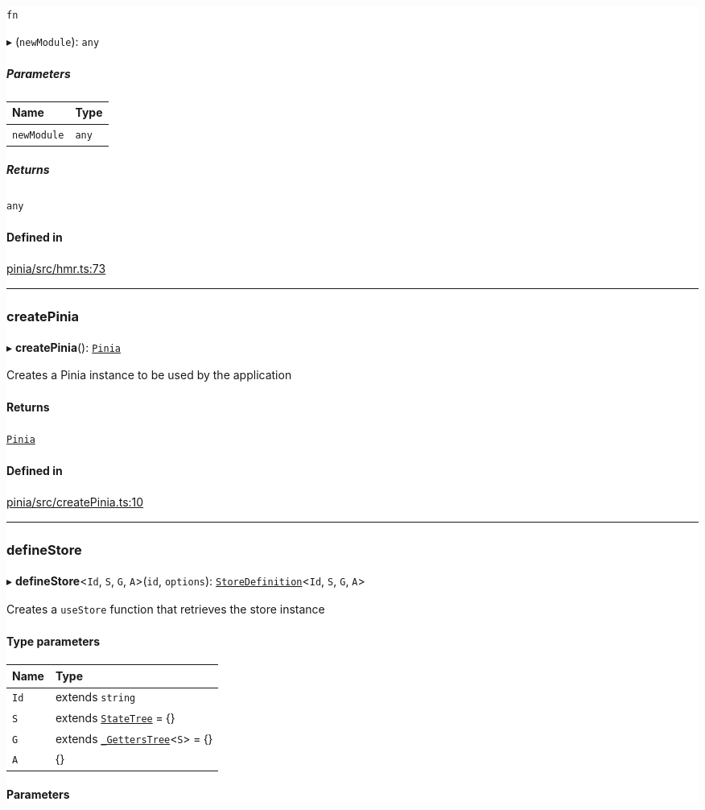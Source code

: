 `fn`

▸ (`newModule`): `any`

##### Parameters

| Name | Type |
| :------ | :------ |
| `newModule` | `any` |

##### Returns

`any`

#### Defined in

[pinia/src/hmr.ts:73](https://github.com/vuejs/pinia/blob/d96dca2/packages/pinia/src/hmr.ts#L73)

___

### createPinia

▸ **createPinia**(): [`Pinia`](../interfaces/pinia.Pinia.md)

Creates a Pinia instance to be used by the application

#### Returns

[`Pinia`](../interfaces/pinia.Pinia.md)

#### Defined in

[pinia/src/createPinia.ts:10](https://github.com/vuejs/pinia/blob/d96dca2/packages/pinia/src/createPinia.ts#L10)

___

### defineStore

▸ **defineStore**<`Id`, `S`, `G`, `A`\>(`id`, `options`): [`StoreDefinition`](../interfaces/pinia.StoreDefinition.md)<`Id`, `S`, `G`, `A`\>

Creates a `useStore` function that retrieves the store instance

#### Type parameters

| Name | Type |
| :------ | :------ |
| `Id` | extends `string` |
| `S` | extends [`StateTree`](pinia.md#statetree) = {} |
| `G` | extends [`_GettersTree`](pinia.md#_getterstree)<`S`\> = {} |
| `A` | {} |

#### Parameters
